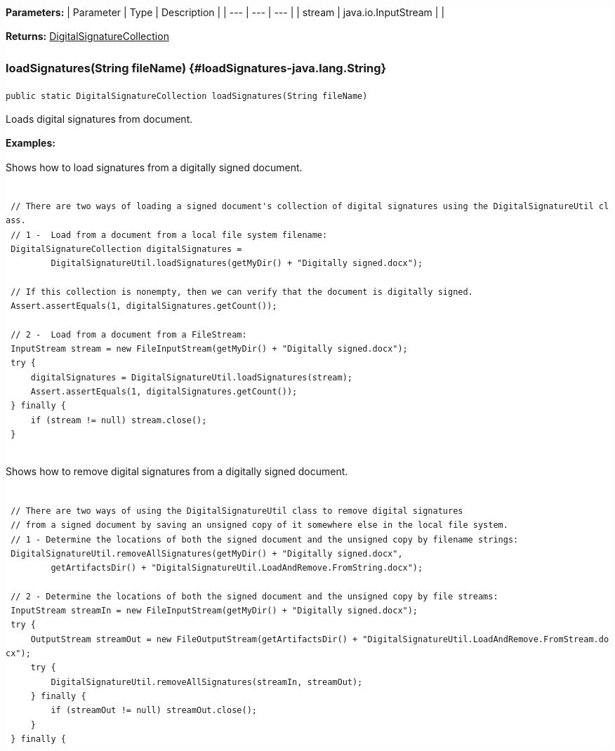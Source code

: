 


**Parameters:**
| Parameter | Type | Description |
| --- | --- | --- |
| stream | java.io.InputStream |  |

**Returns:**
[DigitalSignatureCollection](../../com.aspose.words/digitalsignaturecollection/)
### loadSignatures(String fileName) {#loadSignatures-java.lang.String}
```
public static DigitalSignatureCollection loadSignatures(String fileName)
```


Loads digital signatures from document.

 **Examples:** 

Shows how to load signatures from a digitally signed document.

```

 // There are two ways of loading a signed document's collection of digital signatures using the DigitalSignatureUtil class.
 // 1 -  Load from a document from a local file system filename:
 DigitalSignatureCollection digitalSignatures =
         DigitalSignatureUtil.loadSignatures(getMyDir() + "Digitally signed.docx");

 // If this collection is nonempty, then we can verify that the document is digitally signed.
 Assert.assertEquals(1, digitalSignatures.getCount());

 // 2 -  Load from a document from a FileStream:
 InputStream stream = new FileInputStream(getMyDir() + "Digitally signed.docx");
 try {
     digitalSignatures = DigitalSignatureUtil.loadSignatures(stream);
     Assert.assertEquals(1, digitalSignatures.getCount());
 } finally {
     if (stream != null) stream.close();
 }
 
```

Shows how to remove digital signatures from a digitally signed document.

```

 // There are two ways of using the DigitalSignatureUtil class to remove digital signatures
 // from a signed document by saving an unsigned copy of it somewhere else in the local file system.
 // 1 - Determine the locations of both the signed document and the unsigned copy by filename strings:
 DigitalSignatureUtil.removeAllSignatures(getMyDir() + "Digitally signed.docx",
         getArtifactsDir() + "DigitalSignatureUtil.LoadAndRemove.FromString.docx");

 // 2 - Determine the locations of both the signed document and the unsigned copy by file streams:
 InputStream streamIn = new FileInputStream(getMyDir() + "Digitally signed.docx");
 try {
     OutputStream streamOut = new FileOutputStream(getArtifactsDir() + "DigitalSignatureUtil.LoadAndRemove.FromStream.docx");
     try {
         DigitalSignatureUtil.removeAllSignatures(streamIn, streamOut);
     } finally {
         if (streamOut != null) streamOut.close();
     }
 } finally {
```